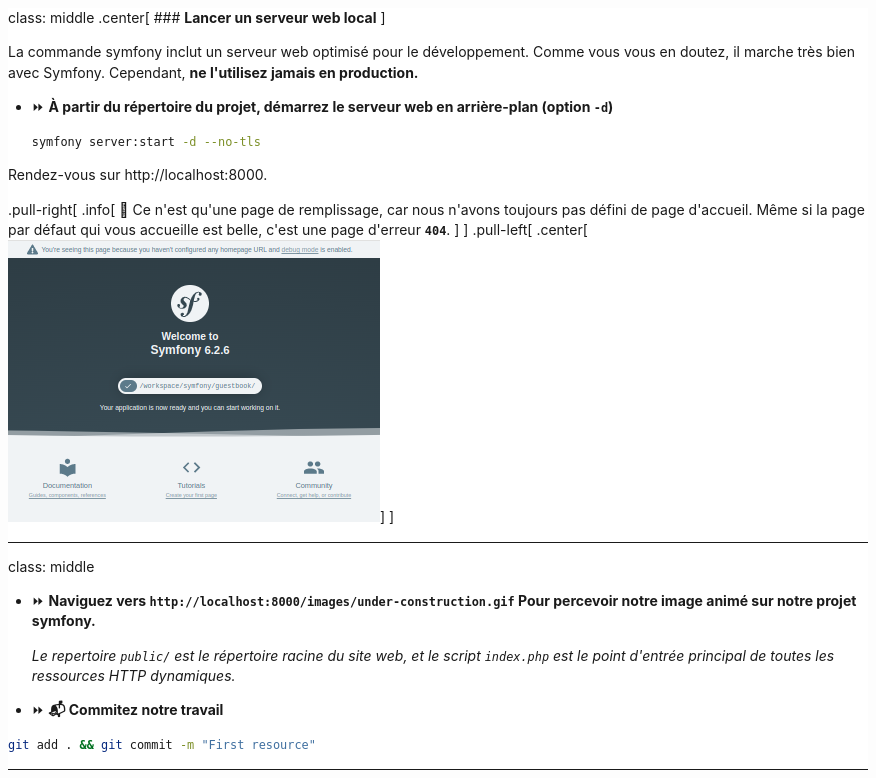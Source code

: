 class: middle
.center[
### **Lancer un serveur web local**
]

La commande symfony inclut un serveur web optimisé pour le développement. Comme vous vous en doutez, il marche très bien avec Symfony. Cependant, **ne l'utilisez jamais en production.**

- ⏩ **À partir du répertoire du projet, démarrez le serveur web en arrière-plan (option `-d`)**

  ```sh
  symfony server:start -d --no-tls
  ```

Rendez-vous sur http://localhost:8000.

.pull-right[
  .info[
    🤖 Ce n'est qu'une page de remplissage, car nous n'avons toujours pas défini de page d'accueil. Même si la page par défaut qui vous accueille est belle, c'est une page d'erreur **`404`**.
  ]
]
.pull-left[
  .center[![Debug page](img/debug-page.png)]
]

---

class: middle

- ⏩ **Naviguez vers `http://localhost:8000/images/under-construction.gif` Pour percevoir notre image animé sur notre projet symfony.**

  _Le repertoire `public/` est le répertoire racine du site web, et le script `index.php` est le point d'entrée principal de toutes les ressources HTTP dynamiques._


- ⏩ **📬 Commitez notre travail**
```sh
git add . && git commit -m "First resource"
```
---
